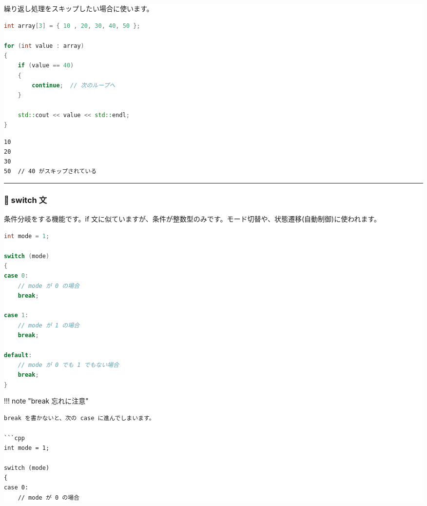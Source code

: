繰り返し処理をスキップしたい場合に使います。

```cpp
int array[3] = { 10 , 20, 30, 40, 50 };

for (int value : array)
{
    if (value == 40)
    {
        continue;  // 次のループへ
    }

    std::cout << value << std::endl;
}
```

```plaintext
10
20
30
50  // 40 がスキップされている
```

---

### 🌟 switch 文

条件分岐をする機能です。if 文に似ていますが、条件が整数型のみです。モード切替や、状態遷移(自動制御)に使われます。

```cpp
int mode = 1;

switch (mode)
{
case 0:
    // mode が 0 の場合
    break;

case 1:
    // mode が 1 の場合
    break;

default:
    // mode が 0 でも 1 でもない場合
    break;
}
```

!!! note "break 忘れに注意"

    break を書かないと、次の case に進んでしまいます。

    ```cpp
    int mode = 1;

    switch (mode)
    {
    case 0:
        // mode が 0 の場合

